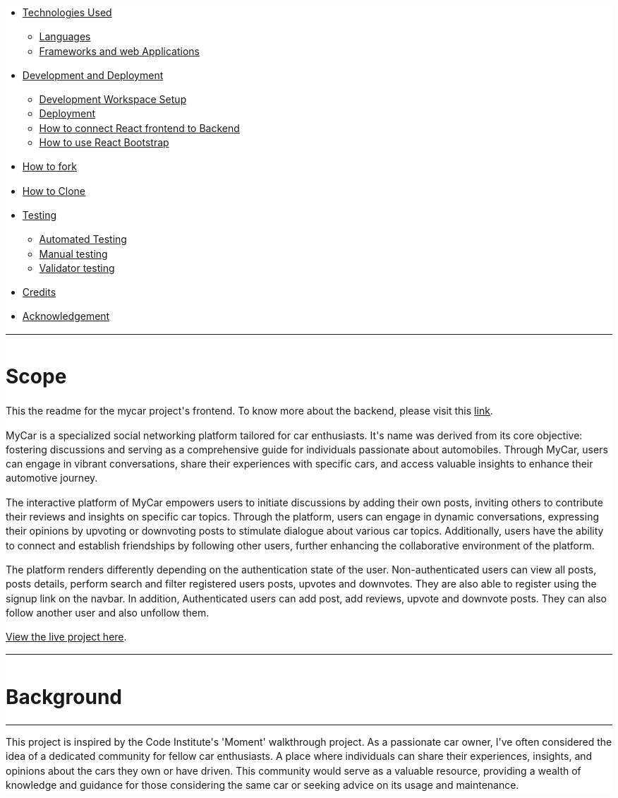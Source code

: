 * [Technologies Used](#technologies-used)
    * [Languages](#languages)
    * [Frameworks and web Applications](#frameworks-and-web-applications)
* [Development and Deployment](#development-and-deployment)
     * [Development Workspace Setup](#development-workspace-setup)
     * [Deployment](#deployment)
     * [How to connect React frontend to Backend](#how-to-connect-react-frontend-to-the-backend-api)
     * [How to use React Bootstrap](#how-to-use-react-bootstrap)
* [How to fork](#how-to-fork)
* [How to Clone](#how-to-clone)
* [Testing](#testing)
     * [Automated Testing](#automated-testing)
     * [Manual testing](#manual-test)
     * [Validator testing](#validator-test)

* [Credits](#credits)
* [Acknowledgement](#acknowledgement)
     


---
# Scope

This the readme for the mycar project's frontend. To know more about the backend, please visit this [link](https://github.com/belovedpearl/mycar_drfapi).

MyCar is a specialized social networking platform tailored for car enthusiasts. It's name was derived from its core objective: fostering discussions and serving as a comprehensive guide for individuals passionate about automobiles. Through MyCar, users can engage in vibrant conversations, share their experiences with specific cars, and access valuable insights to enhance their automotive journey.

The interactive platform of MyCar empowers users to initiate discussions by adding their own posts, inviting others to contribute their reviews and insights on specific car topics. Through the platform, users can engage in dynamic conversations, expressing their opinions by upvoting or downvoting posts to stimulate dialogue about various car topics. Additionally, users have the ability to connect and establish friendships by following other users, further enhancing the collaborative environment of the platform.

The platform renders differently depending on the authentication state of the user. Non-authenticated users can view all posts, posts details, perform search and filter registered users posts, upvotes and downvotes. They are also able to register using the signup link on the navbar. In addition, Authenticated users can add post, add reviews, upvote and downvote posts. They can also follow another user and also unfollow them.
 
[View the live project here](https://mycarfrontend-7c56357f5f33.herokuapp.com/).

---

# Background

---

This project is inspired by the Code Institute's 'Moment' walkthrough project. As a passionate car owner, I've often considered the idea of a dedicated community for fellow car enthusiasts. A place where individuals can share their experiences, insights, and opinions about the cars they own or have driven. This community would serve as a valuable resource, providing a wealth of knowledge and guidance for those considering the same car or seeking advice on its usage and maintenance.
